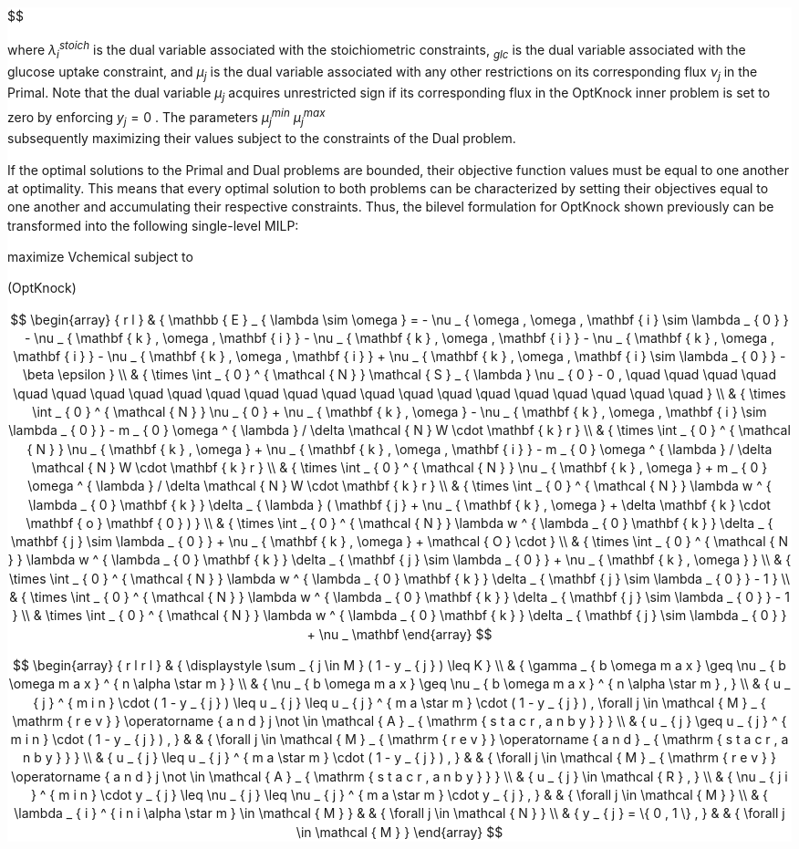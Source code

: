 $$

where $\lambda _ { i } ^ { s t o i c h }$ is the dual variable associated with the stoichiometric constraints, $_ { g l c }$ is the dual variable associated with the glucose uptake constraint, and $\mu _ { j }$ is the dual variable associated with any other restrictions on its corresponding flux $\nu _ { j }$ in the Primal. Note that the dual variable $\mu _ { j }$ acquires unrestricted sign if its corresponding flux in the OptKnock inner problem is set to zero by enforcing $y _ { j } = 0$ . The parameters $\mu _ { j } ^ { m i n }$ $\mu _ { j } ^ { m a x }$   
subsequently maximizing their values subject to the constraints of the Dual problem.

If the optimal solutions to the Primal and Dual problems are bounded, their objective function values must be equal to one another at optimality. This means that every optimal solution to both problems can be characterized by setting their objectives equal to one another and accumulating their respective constraints. Thus, the bilevel formulation for OptKnock shown previously can be transformed into the following single-level MILP:

maximize Vchemical subject to

(OptKnock)

$$
\begin{array} { r l } & { \mathbb { E } _ { \lambda \sim \omega } = - \nu _ { \omega , \omega , \mathbf { i } \sim \lambda _ { 0 } } - \nu _ { \mathbf { k } , \omega , \mathbf { i } } - \nu _ { \mathbf { k } , \omega , \mathbf { i } } - \nu _ { \mathbf { k } , \omega , \mathbf { i } } - \nu _ { \mathbf { k } , \omega , \mathbf { i } } + \nu _ { \mathbf { k } , \omega , \mathbf { i } \sim \lambda _ { 0 } } - \beta \epsilon } \\ & { \times \int _ { 0 } ^ { \mathcal { N } } \mathcal { S } _ { \lambda } \nu _ { 0 } - 0 , \quad \quad \quad \quad \quad \quad \quad \quad \quad \quad \quad \quad \quad \quad \quad \quad \quad \quad \quad \quad \quad \quad } \\ & { \times \int _ { 0 } ^ { \mathcal { N } } \nu _ { 0 } + \nu _ { \mathbf { k } , \omega } - \nu _ { \mathbf { k } , \omega , \mathbf { i } \sim \lambda _ { 0 } } - m _ { 0 } \omega ^ { \lambda } / \delta \mathcal { N } W \cdot \mathbf { k } r } \\ & { \times \int _ { 0 } ^ { \mathcal { N } } \nu _ { \mathbf { k } , \omega } + \nu _ { \mathbf { k } , \omega , \mathbf { i } } - m _ { 0 } \omega ^ { \lambda } / \delta \mathcal { N } W \cdot \mathbf { k } r } \\ & { \times \int _ { 0 } ^ { \mathcal { N } } \nu _ { \mathbf { k } , \omega } + m _ { 0 } \omega ^ { \lambda } / \delta \mathcal { N } W \cdot \mathbf { k } r } \\ & { \times \int _ { 0 } ^ { \mathcal { N } } \lambda w ^ { \lambda _ { 0 } \mathbf { k } } \delta _ { \lambda } ( \mathbf { j } + \nu _ { \mathbf { k } , \omega } + \delta \mathbf { k } \cdot \mathbf { o } \mathbf { 0 } ) } \\ & { \times \int _ { 0 } ^ { \mathcal { N } } \lambda w ^ { \lambda _ { 0 } \mathbf { k } } \delta _ { \mathbf { j } \sim \lambda _ { 0 } } + \nu _ { \mathbf { k } , \omega } + \mathcal { O } \cdot } \\ & { \times \int _ { 0 } ^ { \mathcal { N } } \lambda w ^ { \lambda _ { 0 } \mathbf { k } } \delta _ { \mathbf { j } \sim \lambda _ { 0 } } + \nu _ { \mathbf { k } , \omega } } \\ & { \times \int _ { 0 } ^ { \mathcal { N } } \lambda w ^ { \lambda _ { 0 } \mathbf { k } } \delta _ { \mathbf { j } \sim \lambda _ { 0 } } - 1 } \\ & { \times \int _ { 0 } ^ { \mathcal { N } } \lambda w ^ { \lambda _ { 0 } \mathbf { k } } \delta _ { \mathbf { j } \sim \lambda _ { 0 } } - 1 } \\ &  \times \int _ { 0 } ^ { \mathcal { N } } \lambda w ^ { \lambda _ { 0 } \mathbf { k } } \delta _ { \mathbf { j } \sim \lambda _ { 0 } } + \nu _  \mathbf \end{array}
$$

$$
\begin{array} { r l r l } & { \displaystyle \sum _ { j \in M } ( 1 - y _ { j } ) \leq K } \\ & { \gamma _ { b \omega m a x } \geq \nu _ { b \omega m a x } ^ { n \alpha \star m } } \\ & { \nu _ { b \omega m a x } \geq \nu _ { b \omega m a x } ^ { n \alpha \star m } , } \\ & { u _ { j } ^ { m i n } \cdot ( 1 - y _ { j } ) \leq u _ { j } \leq u _ { j } ^ { m a \star m } \cdot ( 1 - y _ { j } ) , \forall j \in \mathcal { M } _ { \mathrm { r e v } } \operatorname { a n d } j \not \in \mathcal { A } _ { \mathrm { s t a c r , a n b y } } } \\ & { u _ { j } \geq u _ { j } ^ { m i n } \cdot ( 1 - y _ { j } ) , } & & { \forall j \in \mathcal { M } _ { \mathrm { r e v } } \operatorname { a n d } _ { \mathrm { s t a c r , a n b y } } } \\ & { u _ { j } \leq u _ { j } ^ { m a \star m } \cdot ( 1 - y _ { j } ) , } & & { \forall j \in \mathcal { M } _ { \mathrm { r e v } } \operatorname { a n d } j \not \in \mathcal { A } _ { \mathrm { s t a c r , a n b y } } } \\ & { u _ { j } \in \mathcal { R } , } \\ & { \nu _ { j i } ^ { m i n } \cdot y _ { j } \leq \nu _ { j } \leq \nu _ { j } ^ { m a \star m } \cdot y _ { j } , } & & { \forall j \in \mathcal { M } } \\ & { \lambda _ { i } ^ { i n i \alpha \star m } \in \mathcal { M } } & & { \forall j \in \mathcal { N } } \\ & { y _ { j } = \{ 0 , 1 \} , } & & { \forall j \in \mathcal { M } } \end{array}
$$

